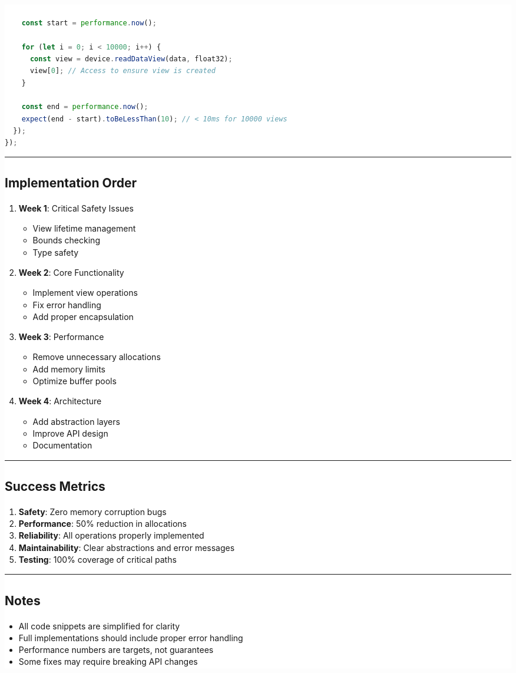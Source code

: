 ```typescript
    
    const start = performance.now();
    
    for (let i = 0; i < 10000; i++) {
      const view = device.readDataView(data, float32);
      view[0]; // Access to ensure view is created
    }
    
    const end = performance.now();
    expect(end - start).toBeLessThan(10); // < 10ms for 10000 views
  });
});
```

---

## Implementation Order

1. **Week 1**: Critical Safety Issues
   - View lifetime management
   - Bounds checking
   - Type safety

2. **Week 2**: Core Functionality
   - Implement view operations
   - Fix error handling
   - Add proper encapsulation

3. **Week 3**: Performance
   - Remove unnecessary allocations
   - Add memory limits
   - Optimize buffer pools

4. **Week 4**: Architecture
   - Add abstraction layers
   - Improve API design
   - Documentation

---

## Success Metrics

1. **Safety**: Zero memory corruption bugs
2. **Performance**: 50% reduction in allocations
3. **Reliability**: All operations properly implemented
4. **Maintainability**: Clear abstractions and error messages
5. **Testing**: 100% coverage of critical paths

---

## Notes

- All code snippets are simplified for clarity
- Full implementations should include proper error handling
- Performance numbers are targets, not guarantees
- Some fixes may require breaking API changes